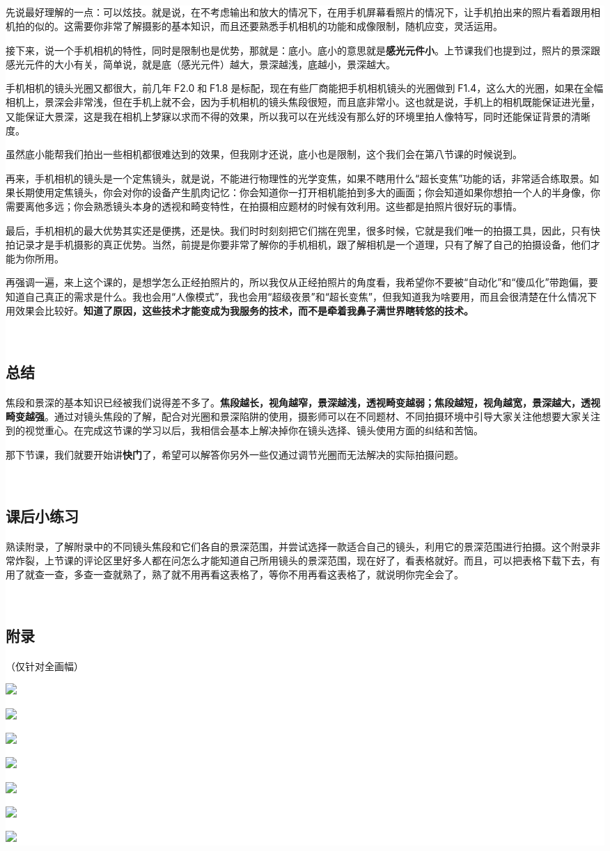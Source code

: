 先说最好理解的一点：可以炫技。就是说，在不考虑输出和放大的情况下，在用手机屏幕看照片的情况下，让手机拍出来的照片看着跟用相机拍的似的。这需要你非常了解摄影的基本知识，而且还要熟悉手机相机的功能和成像限制，随机应变，灵活运用。

接下来，说一个手机相机的特性，同时是限制也是优势，那就是：底小。底小的意思就是**感光元件小**。上节课我们也提到过，照片的景深跟感光元件的大小有关，简单说，就是底（感光元件）越大，景深越浅，底越小，景深越大。

手机相机的镜头光圈又都很大，前几年 F2.0 和 F1.8 是标配，现在有些厂商能把手机相机镜头的光圈做到 F1.4，这么大的光圈，如果在全幅相机上，景深会非常浅，但在手机上就不会，因为手机相机的镜头焦段很短，而且底非常小。这也就是说，手机上的相机既能保证进光量，又能保证大景深，这是我在相机上梦寐以求而不得的效果，所以我可以在光线没有那么好的环境里拍人像特写，同时还能保证背景的清晰度。

虽然底小能帮我们拍出一些相机都很难达到的效果，但我刚才还说，底小也是限制，这个我们会在第八节课的时候说到。

再来，手机相机的镜头是一个定焦镜头，就是说，不能进行物理性的光学变焦，如果不瞎用什么“超长变焦”功能的话，非常适合练取景。如果长期使用定焦镜头，你会对你的设备产生肌肉记忆：你会知道你一打开相机能拍到多大的画面；你会知道如果你想拍一个人的半身像，你需要离他多远；你会熟悉镜头本身的透视和畸变特性，在拍摄相应题材的时候有效利用。这些都是拍照片很好玩的事情。

最后，手机相机的最大优势其实还是便携，还是快。我们时时刻刻把它们揣在兜里，很多时候，它就是我们唯一的拍摄工具，因此，只有快拍记录才是手机摄影的真正优势。当然，前提是你要非常了解你的手机相机，跟了解相机是一个道理，只有了解了自己的拍摄设备，他们才能为你所用。

再强调一遍，来上这个课的，是想学怎么正经拍照片的，所以我仅从正经拍照片的角度看，我希望你不要被“自动化”和“傻瓜化”带跑偏，要知道自己真正的需求是什么。我也会用“人像模式”，我也会用“超级夜景”和“超长变焦”，但我知道我为啥要用，而且会很清楚在什么情况下用效果会比较好。**知道了原因，这些技术才能变成为我服务的技术，而不是牵着我鼻子满世界瞎转悠的技术。**

　

## 总结

焦段和景深的基本知识已经被我们说得差不多了。**焦段越长，视角越窄，景深越浅，透视畸变越弱；焦段越短，视角越宽，景深越大，透视畸变越强**。通过对镜头焦段的了解，配合对光圈和景深陷阱的使用，摄影师可以在不同题材、不同拍摄环境中引导大家关注他想要大家关注到的视觉重心。在完成这节课的学习以后，我相信会基本上解决掉你在镜头选择、镜头使用方面的纠结和苦恼。

那下节课，我们就要开始讲**快门**了，希望可以解答你另外一些仅通过调节光圈而无法解决的实际拍摄问题。

　

## 课后小练习

熟读附录，了解附录中的不同镜头焦段和它们各自的景深范围，并尝试选择一款适合自己的镜头，利用它的景深范围进行拍摄。这个附录非常炸裂，上节课的评论区里好多人都在问怎么才能知道自己所用镜头的景深范围，现在好了，看表格就好。而且，可以把表格下载下去，有用了就查一查，多查一查就熟了，熟了就不用再看这表格了，等你不用再看这表格了，就说明你完全会了。

　

## 附录

（仅针对全画幅）

![](https://static001.geekbang.org/resource/image/e3/14/e38c353feb4de69f9dc5e99be706f314.jpg?wh=2474%2A1241)

![](https://static001.geekbang.org/resource/image/fe/d4/fe0cfef9bf0070d44dbb2246e9473ad4.jpg?wh=2474%2A1241)

![](https://static001.geekbang.org/resource/image/0c/db/0cd4a2a2753bce1f21ecc0becd6464db.jpg?wh=2474%2A1241)

![](https://static001.geekbang.org/resource/image/e2/fa/e2d381f780b0c616c0e00230b16417fa.jpg?wh=2474%2A1241)

![](https://static001.geekbang.org/resource/image/b6/10/b6451d18866442799de52c078940d110.jpg?wh=1920%2A963)

![](https://static001.geekbang.org/resource/image/d6/cf/d6843579d3868256869afe2645361ccf.jpg?wh=1920%2A963)

![](https://static001.geekbang.org/resource/image/ee/31/ee855e5d94e3c00991b2ca5a462f3d31.jpg?wh=2474%2A1241)
